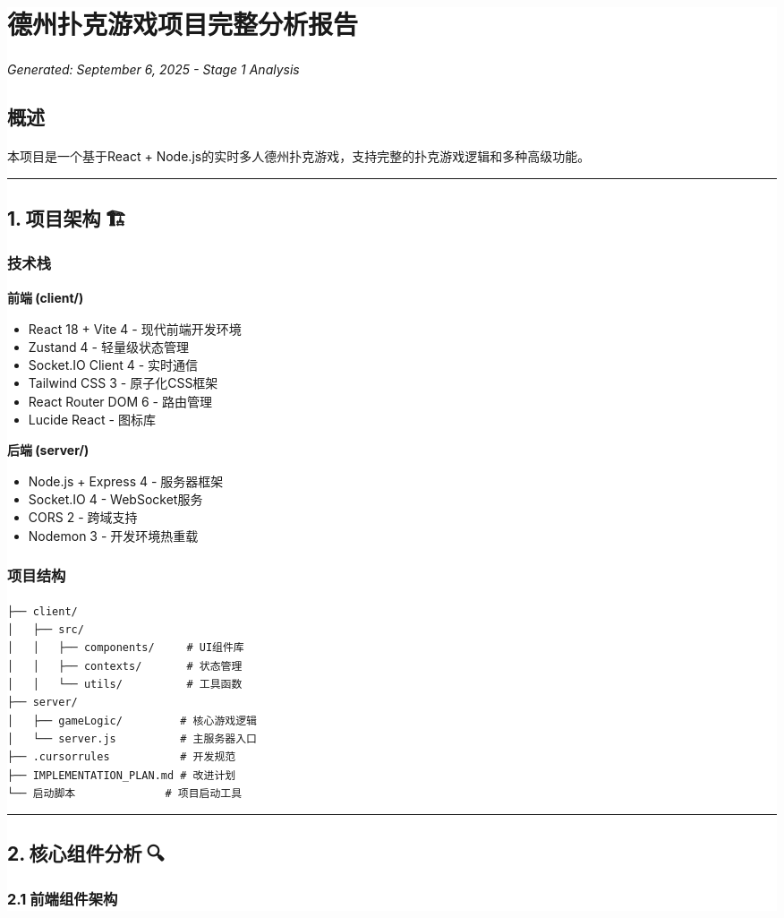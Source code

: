 # 德州扑克游戏项目完整分析报告

*Generated: September 6, 2025 - Stage 1 Analysis*

## 概述

本项目是一个基于React + Node.js的实时多人德州扑克游戏，支持完整的扑克游戏逻辑和多种高级功能。

---

## 1. 项目架构 🏗️

### 技术栈

**前端 (client/)**

- React 18 + Vite 4 - 现代前端开发环境
- Zustand 4 - 轻量级状态管理
- Socket.IO Client 4 - 实时通信
- Tailwind CSS 3 - 原子化CSS框架
- React Router DOM 6 - 路由管理
- Lucide React - 图标库

**后端 (server/)**

- Node.js + Express 4 - 服务器框架
- Socket.IO 4 - WebSocket服务
- CORS 2 - 跨域支持
- Nodemon 3 - 开发环境热重载

### 项目结构

```
├── client/
│   ├── src/
│   │   ├── components/     # UI组件库
│   │   ├── contexts/       # 状态管理
│   │   └── utils/          # 工具函数
├── server/
│   ├── gameLogic/         # 核心游戏逻辑
│   └── server.js          # 主服务器入口
├── .cursorrules           # 开发规范
├── IMPLEMENTATION_PLAN.md # 改进计划
└── 启动脚本              # 项目启动工具
```

---

## 2. 核心组件分析 🔍

### 2.1 前端组件架构
